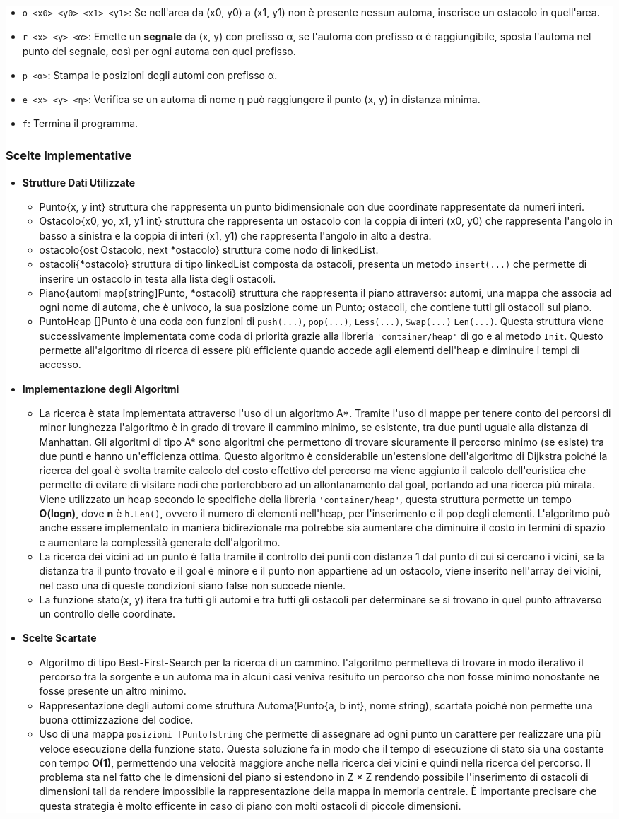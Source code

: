   - `o <x0> <y0> <x1> <y1>`: Se nell'area da (x0, y0) a (x1, y1) non è presente nessun automa, inserisce un ostacolo in quell'area.

  - `r <x> <y> <α>`: Emette un **segnale** da (x, y) con prefisso α, se l'automa con prefisso α è raggiungibile, sposta l'automa nel punto del segnale, così per ogni automa con quel prefisso.

  - `p <α>`: Stampa le posizioni degli automi con prefisso α.

  - `e <x> <y> <η>`: Verifica se un automa di nome η può raggiungere il punto (x, y) in distanza minima.

  - `f`: Termina il programma.

### Scelte Implementative

- **Strutture Dati Utilizzate**
  - Punto{x, y int} struttura che rappresenta un punto bidimensionale con due coordinate rappresentate da numeri interi.
  - Ostacolo{x0, yo, x1, y1 int} struttura che rappresenta un ostacolo con la coppia di interi (x0, y0) che rappresenta l'angolo in basso a sinistra e la coppia di interi (x1, y1) che rappresenta l'angolo in alto a destra.
  - ostacolo{ost Ostacolo, next *ostacolo} struttura come nodo di linkedList.
  - ostacoli{*ostacolo} struttura di tipo linkedList composta da ostacoli, presenta un metodo `insert(...)` che permette di inserire un ostacolo in testa alla lista degli ostacoli.
  - Piano{automi map[string]Punto, *ostacoli} struttura che rappresenta il piano attraverso: automi, una mappa che associa ad ogni nome di automa, che è univoco, la sua posizione come un Punto; ostacoli, che contiene tutti gli ostacoli sul piano.
  - PuntoHeap []Punto è una coda con funzioni di `push(...)`, `pop(...)`, `Less(...)`, `Swap(...)` `Len(...)`. Questa struttura viene successivamente implementata come coda di priorità grazie alla libreria `'container/heap'` di go e al metodo `Init`. Questo permette all'algoritmo di ricerca di essere più efficiente quando accede agli elementi dell'heap e diminuire i tempi di accesso.
  
- **Implementazione degli Algoritmi**
  - La ricerca è stata implementata attraverso l'uso di un algoritmo A\*. Tramite l'uso di mappe per tenere conto dei percorsi di minor lunghezza l'algoritmo è in grado di trovare il cammino minimo, se esistente, tra due punti uguale alla distanza di Manhattan. Gli algoritmi di tipo A\* sono algoritmi che permettono di trovare sicuramente il percorso minimo (se esiste) tra due punti e hanno un'efficienza ottima. Questo algoritmo è considerabile un'estensione dell'algoritmo di Dijkstra poiché la ricerca del goal è svolta tramite calcolo del costo effettivo del percorso ma viene aggiunto il calcolo dell'euristica che permette di evitare di visitare nodi che porterebbero ad un allontanamento dal goal, portando ad una ricerca più mirata. Viene utilizzato un heap secondo le specifiche della libreria `'container/heap'`, questa struttura permette un tempo **O(logn)**, dove **n** è `h.Len()`, ovvero il numero di elementi nell'heap, per l'inserimento e il pop degli elementi. L'algoritmo può anche essere implementato in maniera bidirezionale ma potrebbe sia aumentare che diminuire il costo in termini di spazio e aumentare la complessità generale dell'algoritmo.
  - La ricerca dei vicini ad un punto è fatta tramite il controllo dei punti con distanza 1 dal punto di cui si cercano i vicini, se la distanza tra il punto trovato e il goal è minore e il punto non appartiene ad un ostacolo, viene inserito nell'array dei vicini, nel caso una di queste condizioni siano false non succede niente.
  - La funzione stato(x, y) itera tra tutti gli automi e tra tutti gli ostacoli per determinare se si trovano in quel punto attraverso un controllo delle coordinate.

- **Scelte Scartate**
  - Algoritmo di tipo Best-First-Search per la ricerca di un cammino. l'algoritmo permetteva di trovare in modo iterativo il percorso tra la sorgente e un automa ma in alcuni casi veniva resituito un percorso che non fosse minimo nonostante ne fosse presente un altro minimo.
  - Rappresentazione degli automi come struttura Automa(Punto{a, b int}, nome string), scartata poiché non permette una buona ottimizzazione del codice.
  - Uso di una mappa `posizioni [Punto]string` che permette di assegnare ad ogni punto un carattere per realizzare una più veloce esecuzione della funzione stato. Questa soluzione fa in modo che il tempo di esecuzione di stato sia una costante con tempo **O(1)**, permettendo una velocità maggiore anche nella ricerca dei vicini e quindi nella ricerca del percorso. Il problema sta nel fatto che le dimensioni del piano si estendono in Z × Z rendendo possibile l'inserimento di ostacoli di dimensioni tali da rendere impossibile la rappresentazione della mappa in memoria centrale. È importante precisare che questa strategia è molto efficente in caso di piano con molti ostacoli di piccole dimensioni.
